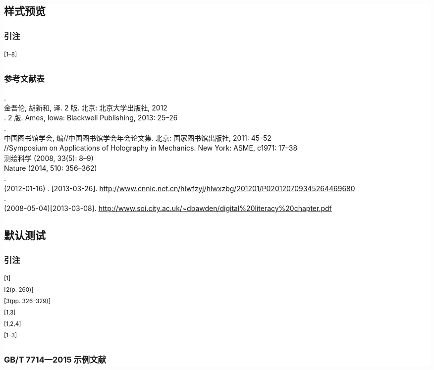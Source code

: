 





## 样式预览

### 引注

<sup>[1–8]</sup>

### 参考文献表

<div class="csl-bib-body maxoffset-99 second-field-align-flush hangingindent-false">
  <div class="csl-entry">.
    <div class="csl-left-margin"> 金吾伦, 胡新和, 译. 2 版. 北京: 北京大学出版社, 2012</div></div>
  <div class="csl-entry">
    <div class="csl-left-margin">. 2 版. Ames, Iowa: Blackwell Publishing, 2013: 25–26</div></div>
  <div class="csl-entry">.
    <div class="csl-left-margin"> 中国图书馆学会, 编//中国图书馆学会年会论文集. 北京: 国家图书馆出版社, 2011: 45–52</div></div>
  <div class="csl-entry">
    <div class="csl-left-margin">//Symposium on Applications of Holography in Mechanics. New York: ASME, c1971: 17–38</div></div>
  <div class="csl-entry">
    <div class="csl-left-margin">测绘科学 (2008, 33(5): 8–9)</div> </div>
  <div class="csl-entry">
    <div class="csl-left-margin">Nature (2014, 510: 356–362)</div> </div>
  <div class="csl-entry">.
    <div class="csl-left-margin"> (2012-01-16) . [2013-03-26]. <a href="http://www.cnnic.net.cn/hlwfzyj/hlwxzbg/201201/P020120709345264469680">http://www.cnnic.net.cn/hlwfzyj/hlwxzbg/201201/P020120709345264469680</a></div></div>
  <div class="csl-entry">.
    <div class="csl-left-margin"> (2008-05-04)[2013-03-08]. <a href="http://www.soi.city.ac.uk/~dbawden/digital%20literacy%20chapter.pdf">http://www.soi.city.ac.uk/~dbawden/digital%20literacy%20chapter.pdf</a></div></div>
</div>

## 默认测试

### 引注

<sup>[1]</sup><br>
<sup>[2(p. 260)]</sup><br>
<sup>[3(pp. 326–329)]</sup><br>
<sup>[1,3]</sup><br>
<sup>[1,2,4]</sup><br>
<sup>[1–3]</sup><br>


### GB/T 7714—2015 示例文献


